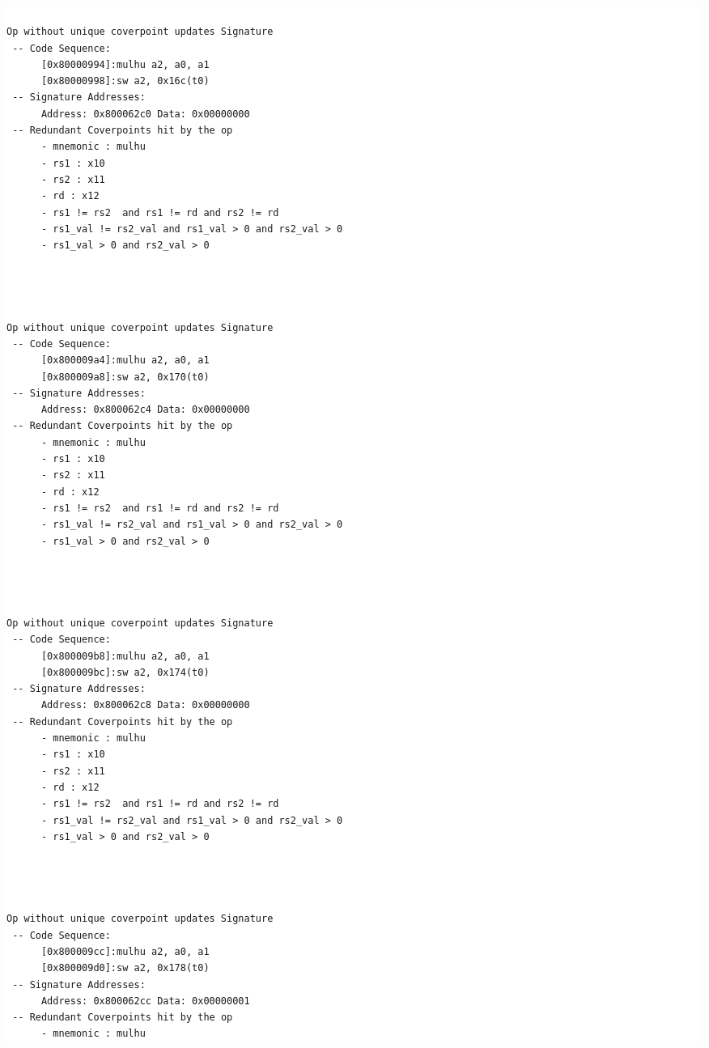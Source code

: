 ```

Op without unique coverpoint updates Signature
 -- Code Sequence:
      [0x80000994]:mulhu a2, a0, a1
      [0x80000998]:sw a2, 0x16c(t0)
 -- Signature Addresses:
      Address: 0x800062c0 Data: 0x00000000
 -- Redundant Coverpoints hit by the op
      - mnemonic : mulhu
      - rs1 : x10
      - rs2 : x11
      - rd : x12
      - rs1 != rs2  and rs1 != rd and rs2 != rd
      - rs1_val != rs2_val and rs1_val > 0 and rs2_val > 0
      - rs1_val > 0 and rs2_val > 0




Op without unique coverpoint updates Signature
 -- Code Sequence:
      [0x800009a4]:mulhu a2, a0, a1
      [0x800009a8]:sw a2, 0x170(t0)
 -- Signature Addresses:
      Address: 0x800062c4 Data: 0x00000000
 -- Redundant Coverpoints hit by the op
      - mnemonic : mulhu
      - rs1 : x10
      - rs2 : x11
      - rd : x12
      - rs1 != rs2  and rs1 != rd and rs2 != rd
      - rs1_val != rs2_val and rs1_val > 0 and rs2_val > 0
      - rs1_val > 0 and rs2_val > 0




Op without unique coverpoint updates Signature
 -- Code Sequence:
      [0x800009b8]:mulhu a2, a0, a1
      [0x800009bc]:sw a2, 0x174(t0)
 -- Signature Addresses:
      Address: 0x800062c8 Data: 0x00000000
 -- Redundant Coverpoints hit by the op
      - mnemonic : mulhu
      - rs1 : x10
      - rs2 : x11
      - rd : x12
      - rs1 != rs2  and rs1 != rd and rs2 != rd
      - rs1_val != rs2_val and rs1_val > 0 and rs2_val > 0
      - rs1_val > 0 and rs2_val > 0




Op without unique coverpoint updates Signature
 -- Code Sequence:
      [0x800009cc]:mulhu a2, a0, a1
      [0x800009d0]:sw a2, 0x178(t0)
 -- Signature Addresses:
      Address: 0x800062cc Data: 0x00000001
 -- Redundant Coverpoints hit by the op
      - mnemonic : mulhu
```